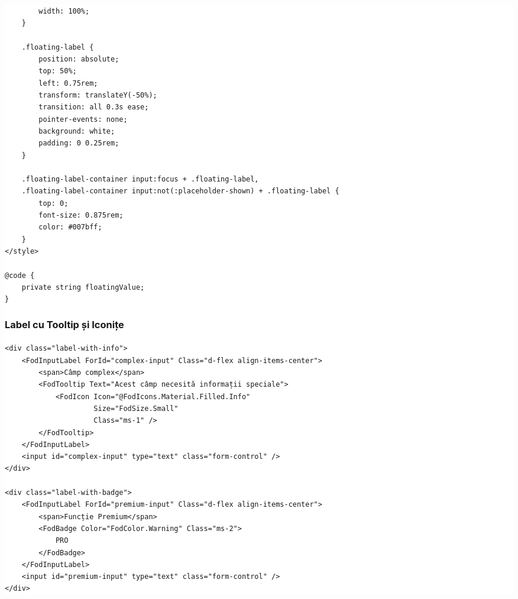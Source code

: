```razor
        width: 100%;
    }
    
    .floating-label {
        position: absolute;
        top: 50%;
        left: 0.75rem;
        transform: translateY(-50%);
        transition: all 0.3s ease;
        pointer-events: none;
        background: white;
        padding: 0 0.25rem;
    }
    
    .floating-label-container input:focus + .floating-label,
    .floating-label-container input:not(:placeholder-shown) + .floating-label {
        top: 0;
        font-size: 0.875rem;
        color: #007bff;
    }
</style>

@code {
    private string floatingValue;
}
```

### Label cu Tooltip și Iconițe

```razor
<div class="label-with-info">
    <FodInputLabel ForId="complex-input" Class="d-flex align-items-center">
        <span>Câmp complex</span>
        <FodTooltip Text="Acest câmp necesită informații speciale">
            <FodIcon Icon="@FodIcons.Material.Filled.Info" 
                     Size="FodSize.Small" 
                     Class="ms-1" />
        </FodTooltip>
    </FodInputLabel>
    <input id="complex-input" type="text" class="form-control" />
</div>

<div class="label-with-badge">
    <FodInputLabel ForId="premium-input" Class="d-flex align-items-center">
        <span>Funcție Premium</span>
        <FodBadge Color="FodColor.Warning" Class="ms-2">
            PRO
        </FodBadge>
    </FodInputLabel>
    <input id="premium-input" type="text" class="form-control" />
</div>
```
